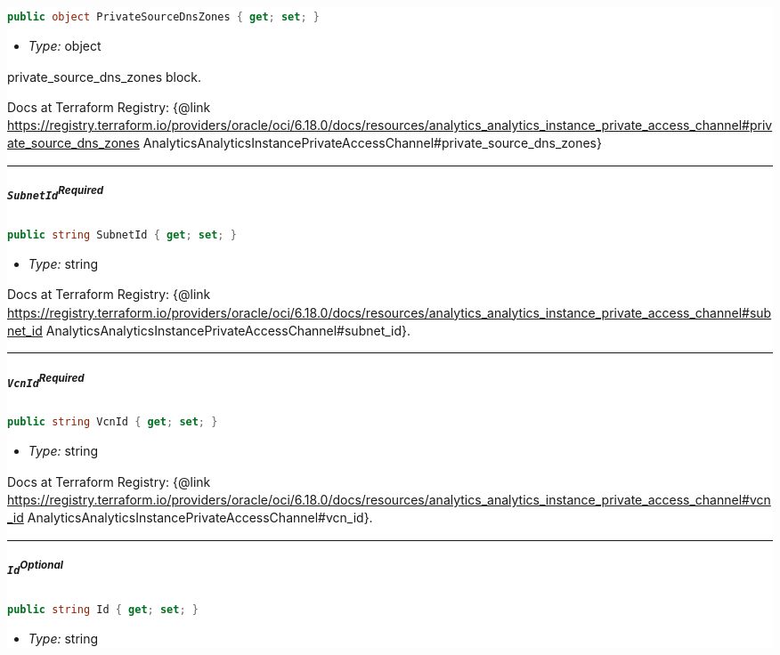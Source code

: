```csharp
public object PrivateSourceDnsZones { get; set; }
```

- *Type:* object

private_source_dns_zones block.

Docs at Terraform Registry: {@link https://registry.terraform.io/providers/oracle/oci/6.18.0/docs/resources/analytics_analytics_instance_private_access_channel#private_source_dns_zones AnalyticsAnalyticsInstancePrivateAccessChannel#private_source_dns_zones}

---

##### `SubnetId`<sup>Required</sup> <a name="SubnetId" id="rhizo-co-terraform-provider-oci.analyticsAnalyticsInstancePrivateAccessChannel.AnalyticsAnalyticsInstancePrivateAccessChannelConfig.property.subnetId"></a>

```csharp
public string SubnetId { get; set; }
```

- *Type:* string

Docs at Terraform Registry: {@link https://registry.terraform.io/providers/oracle/oci/6.18.0/docs/resources/analytics_analytics_instance_private_access_channel#subnet_id AnalyticsAnalyticsInstancePrivateAccessChannel#subnet_id}.

---

##### `VcnId`<sup>Required</sup> <a name="VcnId" id="rhizo-co-terraform-provider-oci.analyticsAnalyticsInstancePrivateAccessChannel.AnalyticsAnalyticsInstancePrivateAccessChannelConfig.property.vcnId"></a>

```csharp
public string VcnId { get; set; }
```

- *Type:* string

Docs at Terraform Registry: {@link https://registry.terraform.io/providers/oracle/oci/6.18.0/docs/resources/analytics_analytics_instance_private_access_channel#vcn_id AnalyticsAnalyticsInstancePrivateAccessChannel#vcn_id}.

---

##### `Id`<sup>Optional</sup> <a name="Id" id="rhizo-co-terraform-provider-oci.analyticsAnalyticsInstancePrivateAccessChannel.AnalyticsAnalyticsInstancePrivateAccessChannelConfig.property.id"></a>

```csharp
public string Id { get; set; }
```

- *Type:* string
